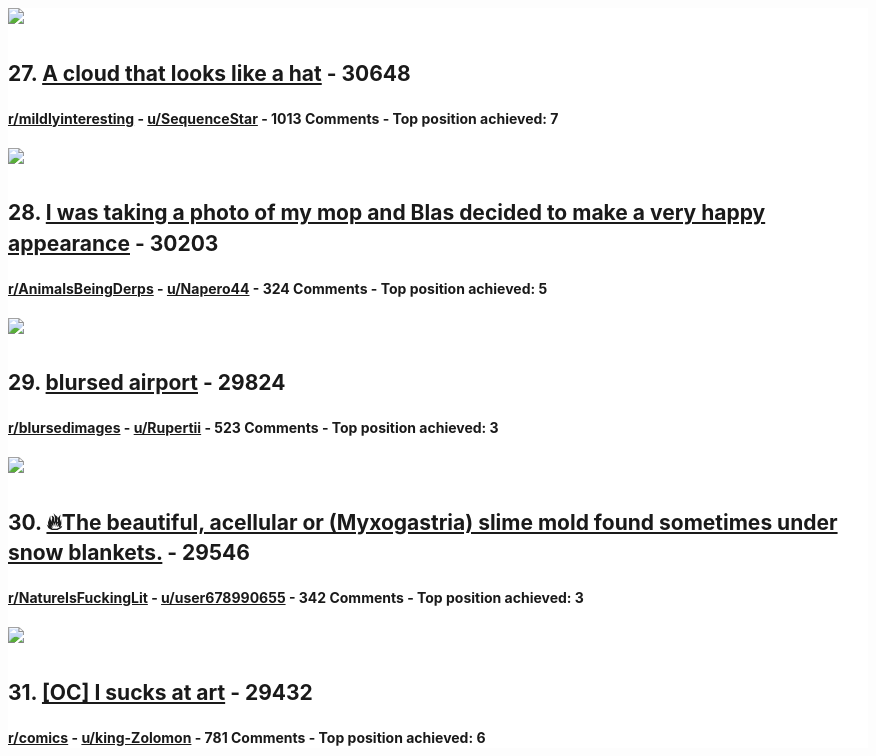 <a href="https://i.imgur.com/mDhLmEP.jpg"><img src="https://b.thumbs.redditmedia.com/1g_KlLWeIPPdp31zxRtD4iwOTgtzJIqQe6agC6lfZTI.jpg"></img></a>

## 27. [A cloud that looks like a hat](http://reddit.com/r/mildlyinteresting/comments/zo6etr/a_cloud_that_looks_like_a_hat/) - 30648
#### [r/mildlyinteresting](http://reddit.com/r/mildlyinteresting) - [u/SequenceStar](http://reddit.com/u/SequenceStar) - 1013 Comments - Top position achieved: 7

<a href="https://i.redd.it/yqw0pfbo5i6a1.jpg"><img src="https://a.thumbs.redditmedia.com/jirdS82zYm_AwfkzkYk8NWcs7tvGMHJKNEZ4NHTLpv0.jpg"></img></a>

## 28. [I was taking a photo of my mop and Blas decided to make a very happy appearance](http://reddit.com/r/AnimalsBeingDerps/comments/zo6htn/i_was_taking_a_photo_of_my_mop_and_blas_decided/) - 30203
#### [r/AnimalsBeingDerps](http://reddit.com/r/AnimalsBeingDerps) - [u/Napero44](http://reddit.com/u/Napero44) - 324 Comments - Top position achieved: 5

<a href="https://i.imgur.com/NWEyZb6.jpg"><img src="https://b.thumbs.redditmedia.com/7Q5EQI13edyBKBqry85e-BB2z7WwKCAFzTKrhDvscnI.jpg"></img></a>

## 29. [blursed airport](http://reddit.com/r/blursedimages/comments/zofydn/blursed_airport/) - 29824
#### [r/blursedimages](http://reddit.com/r/blursedimages) - [u/Rupertii](http://reddit.com/u/Rupertii) - 523 Comments - Top position achieved: 3

<a href="https://i.redd.it/mqno9j0iui6a1.png"><img src="https://b.thumbs.redditmedia.com/gwPGiJvs8c3dkq9iNMZQWeTVLMpznj2CdwBwnQeRLNk.jpg"></img></a>

## 30. [🔥The beautiful, acellular or (Myxogastria) slime mold found sometimes under snow blankets.](http://reddit.com/r/NatureIsFuckingLit/comments/zo8y8v/the_beautiful_acellular_or_myxogastria_slime_mold/) - 29546
#### [r/NatureIsFuckingLit](http://reddit.com/r/NatureIsFuckingLit) - [u/user678990655](http://reddit.com/u/user678990655) - 342 Comments - Top position achieved: 3

<a href="https://i.redd.it/d3tcvw4v9h6a1.jpg"><img src="https://b.thumbs.redditmedia.com/6f2yAuYF3iP-yUCtfO3wEV9bao4SvgVi1V2upE-zaUw.jpg"></img></a>

## 31. [[OC] I sucks at art](http://reddit.com/r/comics/comments/zo4wo7/oc_i_sucks_at_art/) - 29432
#### [r/comics](http://reddit.com/r/comics) - [u/king-Zolomon](http://reddit.com/u/king-Zolomon) - 781 Comments - Top position achieved: 6
